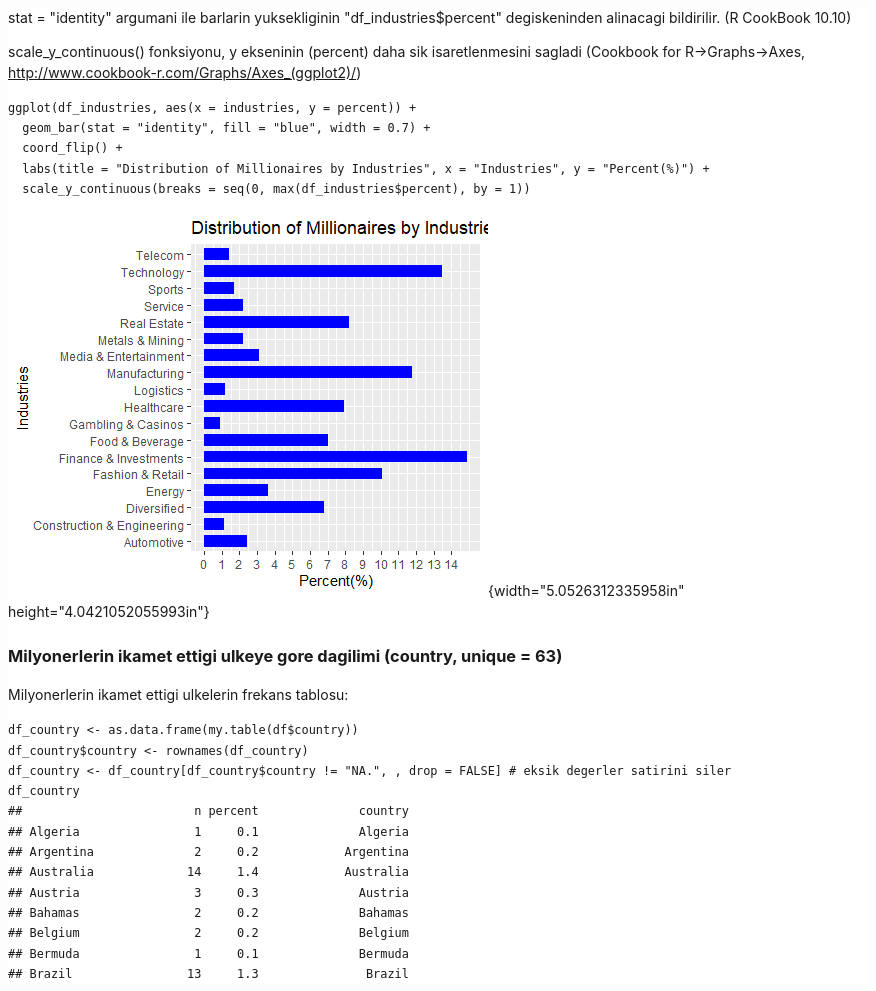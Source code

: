stat = "identity" argumani ile barlarin yuksekliginin
"df_industries\$percent" degiskeninden alinacagi bildirilir. (R CookBook
10.10)

scale_y\_continuous() fonksiyonu, y ekseninin (percent) daha sik
isaretlenmesini sagladi (Cookbook for R-\>Graphs-\>Axes,
<http://www.cookbook-r.com/Graphs/Axes_(ggplot2)/>)

    ggplot(df_industries, aes(x = industries, y = percent)) +
      geom_bar(stat = "identity", fill = "blue", width = 0.7) +
      coord_flip() +
      labs(title = "Distribution of Millionaires by Industries", x = "Industries", y = "Percent(%)") +
      scale_y_continuous(breaks = seq(0, max(df_industries$percent), by = 1)) 

![](vertopal_a294fea80bb747829b2cb7f4d4eecc09/media/image2.png){width="5.0526312335958in"
height="4.0421052055993in"}

### Milyonerlerin ikamet ettigi ulkeye gore dagilimi (country, unique = 63)

Milyonerlerin ikamet ettigi ulkelerin frekans tablosu:

    df_country <- as.data.frame(my.table(df$country))
    df_country$country <- rownames(df_country)
    df_country <- df_country[df_country$country != "NA.", , drop = FALSE] # eksik degerler satirini siler
    df_country
    ##                        n percent              country
    ## Algeria                1     0.1              Algeria
    ## Argentina              2     0.2            Argentina
    ## Australia             14     1.4            Australia
    ## Austria                3     0.3              Austria
    ## Bahamas                2     0.2              Bahamas
    ## Belgium                2     0.2              Belgium
    ## Bermuda                1     0.1              Bermuda
    ## Brazil                13     1.3               Brazil